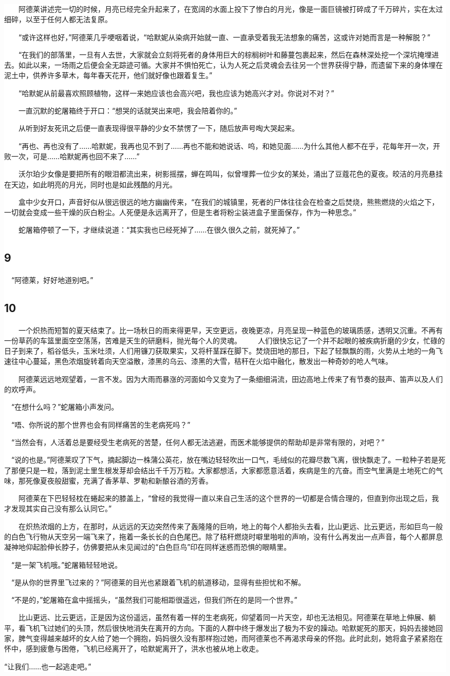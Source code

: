 　　阿德莱讲述完一切的时候，月亮已经完全升起来了，在宽阔的水面上投下了惨白的月光，像是一面巨镜被打碎成了千万碎片，实在太过细碎，以至于任何人都无法复原。

　　“或许这样也好，”阿德莱几乎哽咽着说，“哈默妮从染病开始就一直、一直承受着我无法想象的痛苦，这或许对她而言是一种解脱？”

　　“在我们的部落里，一旦有人去世，大家就会立刻将死者的身体用巨大的棕榈树叶和藤蔓包裹起来，然后在森林深处挖一个深坑掩埋进去。如此以来，一场雨之后便会全无踪迹可循。大家并不惧怕死亡，认为人死之后灵魂会去往另一个世界获得宁静，而遗留下来的身体埋在泥土中，供养许多草木，每年春天花开，他们就好像也跟着复生。”

　　“哈默妮从前最喜欢照顾植物，这样一来她应该也会高兴吧，我也应该为她高兴才对。你说对不对？”

　　一直沉默的蛇屠箱终于开口：“想哭的话就哭出来吧，我会陪着你的。”

　　从听到好友死讯之后便一直表现得很平静的少女不禁愣了一下，随后放声号啕大哭起来。

　　“再也、再也没有了……哈默妮，我再也见不到了……再也不能和她说话、呜，和她见面……为什么其他人都不在乎，花每年开一次，开败一次，可是……哈默妮再也回不来了……”

　　沃尔珀少女像是要把所有的眼泪都流出来，树影摇摆，蝉在鸣叫，似曾埋葬一位少女的某处，涌出了豆蔻花色的夏夜。皎洁的月亮悬挂在天边，如此明亮的月光，同时也是如此残酷的月光。

　　盒中少女开口，声音好似从很远很远的地方幽幽传来，“在我们的城镇里，死者的尸体往往会在检查之后焚烧，熊熊燃烧的火焰之下，一切就会变成一些干燥的灰白粉尘。人死便是永远离开了，但是生者将粉尘装进盒子里面保存，作为一种思念。”

　　蛇屠箱停顿了一下，才继续说道：“其实我也已经死掉了……在很久很久之前，就死掉了。”

## 9

　“阿德莱，好好地道别吧。”

## 10

　　一个炽热而短暂的夏天结束了。比一场秋日的雨来得更早，天空更远，夜晚更凉，月亮呈现一种蓝色的玻璃质感，透明又沉重。不再有一份草药的车篮里面空空荡荡，苦难是天生的研磨料，抛光每个人的灵魂。
　　人们很快忘记了一个并不起眼的被疾病折磨的少女，忙碌的日子到来了，稻谷低头，玉米吐须，人们用镰刀获取果实，又将杆茎踩在脚下。焚烧田地的那日，下起了轻飘飘的雨，火势从土地的一角飞速往中心蔓延，黑色浓烟旋转着向天空溢散，漆黑的乌云、漆黑的大雪，秸秆在火焰中融化，散发出一种奇妙的呛人气味。

　　阿德莱远远地观望着，一言不发。因为大雨而暴涨的河面如今又变为了一条细细涓流，田边高地上传来了有节奏的鼓声、笛声以及人们的欢呼声。

　“在想什么吗？”蛇屠箱小声发问。

　“唔、你所说的那个世界也会有同样痛苦的生老病死吗？”

　“当然会有，人活着总是要经受生老病死的苦楚，任何人都无法逃避，而医术能够提供的帮助却是非常有限的，对吧？”

　“说的也是。”阿德莱叹了下气，摘起脚边一株蒲公英花，放在嘴边轻轻吹出一口气，毛绒似的花瓣尽数飞离，很快飘走了。一粒种子若是死了那便只是一粒，落到泥土里生根发芽却会结出千千万万粒。大家都想活，大家都愿意活着，疾病是生的亢奋。而空气里满是土地死亡的气味，那死像夏夜般甜蜜，充满了香茅草、罗勒和新酿谷酒的芳香。

　　阿德莱在下巴轻轻枕在蜷起来的膝盖上，“曾经的我觉得一直以来自己生活的这个世界的一切都是合情合理的，但直到你出现之后，我才发现其实自己没有那么认同它。”

　　在炽热浓烟的上方，在那时，从远远的天边突然传来了轰隆隆的巨响，地上的每个人都抬头去看，比山更远、比云更远，形如巨鸟一般的白色飞行物从天空另一端飞来了，拖着一条长长的白色尾巴。除了秸秆燃烧时噼里啪啦的声响，没有什么再发出一点声音，每个人都屏息凝神地仰起脸伸长脖子，仿佛要把从未见闻过的“白色巨鸟”印在同样迷惑而恐惧的眼睛里。

　“是一架飞机哦。”蛇屠箱轻轻地说。

　“是从你的世界里飞过来的？”阿德莱的目光也紧跟着飞机的航道移动，显得有些担忧和不解。

　“不是的，”蛇屠箱在盒中摇摇头，“虽然我们可能相距很遥远，但我们所在的是同一个世界。”

　　比山更远、比云更远，正是因为这份遥远，虽然有着一样的生老病死，仰望着同一片天空，却也无法相见。阿德莱在草地上伸展、躺平，看飞机飞过她们的头顶，然后很快地消失在离开的方向。下面的人群中终于爆发出了极为不安的躁动。哈默妮死的那天，妈妈去接她回家，脾气变得越来越坏的女人给了她一个拥抱，妈妈很久没有那样抱过她，而阿德莱也不再渴求母亲的怀抱。此时此刻，她将盒子紧紧抱在怀中，感到疲惫与困倦，飞机已经离开了，哈默妮离开了，洪水也被从地上收走。

“让我们……也一起逃走吧。”

<eod />

<Ads />